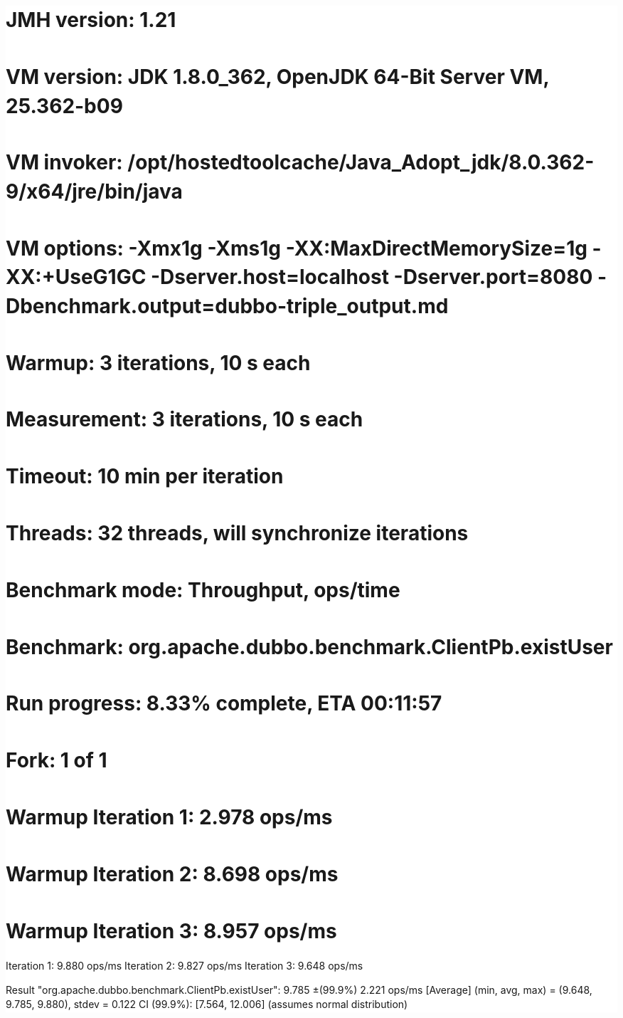 
# JMH version: 1.21
# VM version: JDK 1.8.0_362, OpenJDK 64-Bit Server VM, 25.362-b09
# VM invoker: /opt/hostedtoolcache/Java_Adopt_jdk/8.0.362-9/x64/jre/bin/java
# VM options: -Xmx1g -Xms1g -XX:MaxDirectMemorySize=1g -XX:+UseG1GC -Dserver.host=localhost -Dserver.port=8080 -Dbenchmark.output=dubbo-triple_output.md
# Warmup: 3 iterations, 10 s each
# Measurement: 3 iterations, 10 s each
# Timeout: 10 min per iteration
# Threads: 32 threads, will synchronize iterations
# Benchmark mode: Throughput, ops/time
# Benchmark: org.apache.dubbo.benchmark.ClientPb.existUser

# Run progress: 8.33% complete, ETA 00:11:57
# Fork: 1 of 1
# Warmup Iteration   1: 2.978 ops/ms
# Warmup Iteration   2: 8.698 ops/ms
# Warmup Iteration   3: 8.957 ops/ms
Iteration   1: 9.880 ops/ms
Iteration   2: 9.827 ops/ms
Iteration   3: 9.648 ops/ms


Result "org.apache.dubbo.benchmark.ClientPb.existUser":
  9.785 ±(99.9%) 2.221 ops/ms [Average]
  (min, avg, max) = (9.648, 9.785, 9.880), stdev = 0.122
  CI (99.9%): [7.564, 12.006] (assumes normal distribution)
